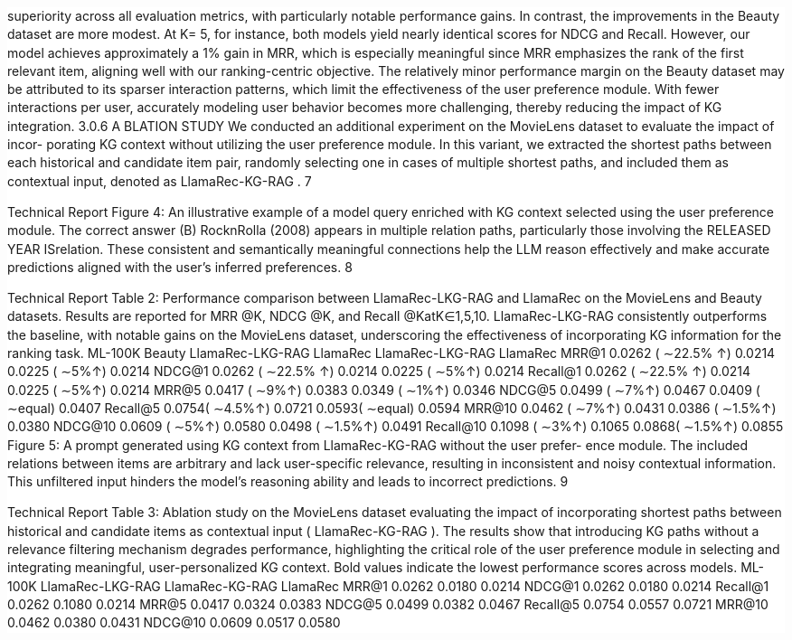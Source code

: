superiority across all evaluation metrics, with particularly notable performance gains. In contrast,
the improvements in the Beauty dataset are more modest. At K= 5, for instance, both models yield
nearly identical scores for NDCG and Recall. However, our model achieves approximately a 1%
gain in MRR, which is especially meaningful since MRR emphasizes the rank of the first relevant
item, aligning well with our ranking-centric objective. The relatively minor performance margin on
the Beauty dataset may be attributed to its sparser interaction patterns, which limit the effectiveness
of the user preference module. With fewer interactions per user, accurately modeling user behavior
becomes more challenging, thereby reducing the impact of KG integration.
3.0.6 A BLATION STUDY
We conducted an additional experiment on the MovieLens dataset to evaluate the impact of incor-
porating KG context without utilizing the user preference module. In this variant, we extracted
the shortest paths between each historical and candidate item pair, randomly selecting one in cases
of multiple shortest paths, and included them as contextual input, denoted as LlamaRec-KG-RAG .
7

Technical Report
Figure 4: An illustrative example of a model query enriched with KG context selected using the user
preference module. The correct answer (B) RocknRolla (2008) appears in multiple relation paths,
particularly those involving the RELEASED YEAR ISrelation. These consistent and semantically
meaningful connections help the LLM reason effectively and make accurate predictions aligned with
the user’s inferred preferences.
8

Technical Report
Table 2: Performance comparison between LlamaRec-LKG-RAG and LlamaRec on the MovieLens
and Beauty datasets. Results are reported for MRR @K, NDCG @K, and Recall @KatK∈1,5,10.
LlamaRec-LKG-RAG consistently outperforms the baseline, with notable gains on the MovieLens
dataset, underscoring the effectiveness of incorporating KG information for the ranking task.
ML-100K Beauty
LlamaRec-LKG-RAG LlamaRec LlamaRec-LKG-RAG LlamaRec
MRR@1 0.0262 ( ∼22.5% ↑) 0.0214 0.0225 ( ∼5%↑) 0.0214
NDCG@1 0.0262 ( ∼22.5% ↑) 0.0214 0.0225 ( ∼5%↑) 0.0214
Recall@1 0.0262 ( ∼22.5% ↑) 0.0214 0.0225 ( ∼5%↑) 0.0214
MRR@5 0.0417 ( ∼9%↑) 0.0383 0.0349 ( ∼1%↑) 0.0346
NDCG@5 0.0499 ( ∼7%↑) 0.0467 0.0409 ( ∼equal) 0.0407
Recall@5 0.0754( ∼4.5%↑) 0.0721 0.0593( ∼equal) 0.0594
MRR@10 0.0462 ( ∼7%↑) 0.0431 0.0386 ( ∼1.5%↑) 0.0380
NDCG@10 0.0609 ( ∼5%↑) 0.0580 0.0498 ( ∼1.5%↑) 0.0491
Recall@10 0.1098 ( ∼3%↑) 0.1065 0.0868( ∼1.5%↑) 0.0855
Figure 5: A prompt generated using KG context from LlamaRec-KG-RAG without the user prefer-
ence module. The included relations between items are arbitrary and lack user-specific relevance,
resulting in inconsistent and noisy contextual information. This unfiltered input hinders the model’s
reasoning ability and leads to incorrect predictions.
9

Technical Report
Table 3: Ablation study on the MovieLens dataset evaluating the impact of incorporating shortest
paths between historical and candidate items as contextual input ( LlamaRec-KG-RAG ). The results
show that introducing KG paths without a relevance filtering mechanism degrades performance,
highlighting the critical role of the user preference module in selecting and integrating meaningful,
user-personalized KG context. Bold values indicate the lowest performance scores across models.
ML-100K
LlamaRec-LKG-RAG LlamaRec-KG-RAG LlamaRec
MRR@1 0.0262 0.0180 0.0214
NDCG@1 0.0262 0.0180 0.0214
Recall@1 0.0262 0.1080 0.0214
MRR@5 0.0417 0.0324 0.0383
NDCG@5 0.0499 0.0382 0.0467
Recall@5 0.0754 0.0557 0.0721
MRR@10 0.0462 0.0380 0.0431
NDCG@10 0.0609 0.0517 0.0580